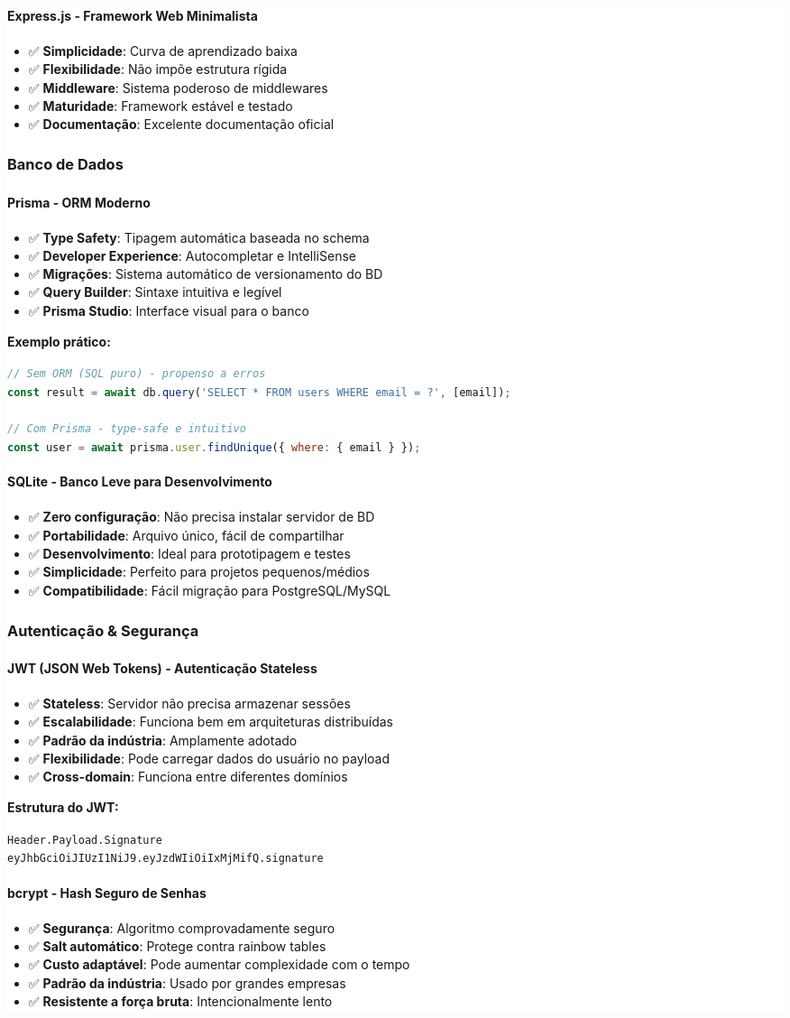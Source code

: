 
#### **Express.js** - Framework Web Minimalista

- ✅ **Simplicidade**: Curva de aprendizado baixa
- ✅ **Flexibilidade**: Não impõe estrutura rígida
- ✅ **Middleware**: Sistema poderoso de middlewares
- ✅ **Maturidade**: Framework estável e testado
- ✅ **Documentação**: Excelente documentação oficial


### Banco de Dados

#### **Prisma** - ORM Moderno
- ✅ **Type Safety**: Tipagem automática baseada no schema
- ✅ **Developer Experience**: Autocompletar e IntelliSense
- ✅ **Migrações**: Sistema automático de versionamento do BD
- ✅ **Query Builder**: Sintaxe intuitiva e legível
- ✅ **Prisma Studio**: Interface visual para o banco

**Exemplo prático:**
```javascript
// Sem ORM (SQL puro) - propenso a erros
const result = await db.query('SELECT * FROM users WHERE email = ?', [email]);

// Com Prisma - type-safe e intuitivo
const user = await prisma.user.findUnique({ where: { email } });
```

#### **SQLite** - Banco Leve para Desenvolvimento
- ✅ **Zero configuração**: Não precisa instalar servidor de BD
- ✅ **Portabilidade**: Arquivo único, fácil de compartilhar
- ✅ **Desenvolvimento**: Ideal para prototipagem e testes
- ✅ **Simplicidade**: Perfeito para projetos pequenos/médios
- ✅ **Compatibilidade**: Fácil migração para PostgreSQL/MySQL

### Autenticação & Segurança

#### **JWT (JSON Web Tokens)** - Autenticação Stateless

- ✅ **Stateless**: Servidor não precisa armazenar sessões
- ✅ **Escalabilidade**: Funciona bem em arquiteturas distribuídas
- ✅ **Padrão da indústria**: Amplamente adotado
- ✅ **Flexibilidade**: Pode carregar dados do usuário no payload
- ✅ **Cross-domain**: Funciona entre diferentes domínios

**Estrutura do JWT:**
```
Header.Payload.Signature
eyJhbGciOiJIUzI1NiJ9.eyJzdWIiOiIxMjMifQ.signature
```

#### **bcrypt** - Hash Seguro de Senhas
- ✅ **Segurança**: Algoritmo comprovadamente seguro
- ✅ **Salt automático**: Protege contra rainbow tables
- ✅ **Custo adaptável**: Pode aumentar complexidade com o tempo
- ✅ **Padrão da indústria**: Usado por grandes empresas
- ✅ **Resistente a força bruta**: Intencionalmente lento
